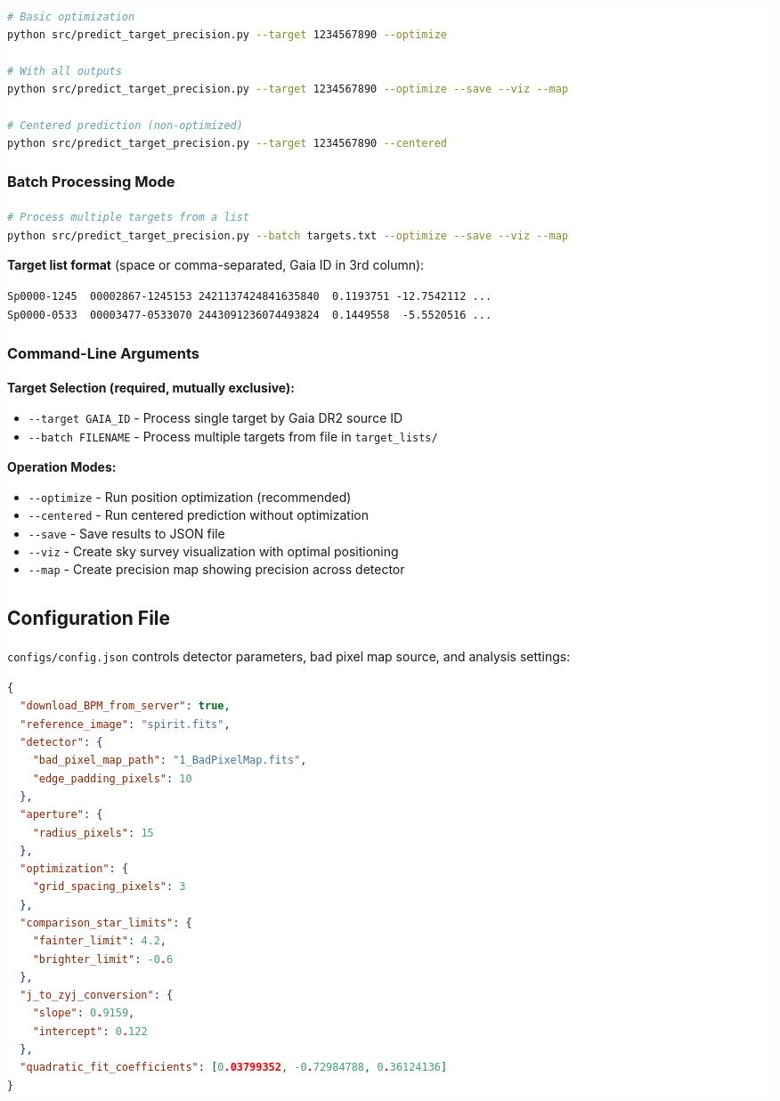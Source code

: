 ```bash
# Basic optimization
python src/predict_target_precision.py --target 1234567890 --optimize

# With all outputs
python src/predict_target_precision.py --target 1234567890 --optimize --save --viz --map

# Centered prediction (non-optimized)
python src/predict_target_precision.py --target 1234567890 --centered
```

### Batch Processing Mode

```bash
# Process multiple targets from a list
python src/predict_target_precision.py --batch targets.txt --optimize --save --viz --map
```

**Target list format** (space or comma-separated, Gaia ID in 3rd column):
```
Sp0000-1245  00002867-1245153 2421137424841635840  0.1193751 -12.7542112 ...
Sp0000-0533  00003477-0533070 2443091236074493824  0.1449558  -5.5520516 ...
```

### Command-Line Arguments

**Target Selection (required, mutually exclusive):**
- `--target GAIA_ID` - Process single target by Gaia DR2 source ID
- `--batch FILENAME` - Process multiple targets from file in `target_lists/`

**Operation Modes:**
- `--optimize` - Run position optimization (recommended)
- `--centered` - Run centered prediction without optimization
- `--save` - Save results to JSON file
- `--viz` - Create sky survey visualization with optimal positioning
- `--map` - Create precision map showing precision across detector

## Configuration File

`configs/config.json` controls detector parameters, bad pixel map source, and analysis settings:

```json
{
  "download_BPM_from_server": true,
  "reference_image": "spirit.fits",
  "detector": {
    "bad_pixel_map_path": "1_BadPixelMap.fits",
    "edge_padding_pixels": 10
  },
  "aperture": {
    "radius_pixels": 15
  },
  "optimization": {
    "grid_spacing_pixels": 3
  },
  "comparison_star_limits": {
    "fainter_limit": 4.2,
    "brighter_limit": -0.6
  },
  "j_to_zyj_conversion": {
    "slope": 0.9159,
    "intercept": 0.122
  },
  "quadratic_fit_coefficients": [0.03799352, -0.72984788, 0.36124136]
}
```
